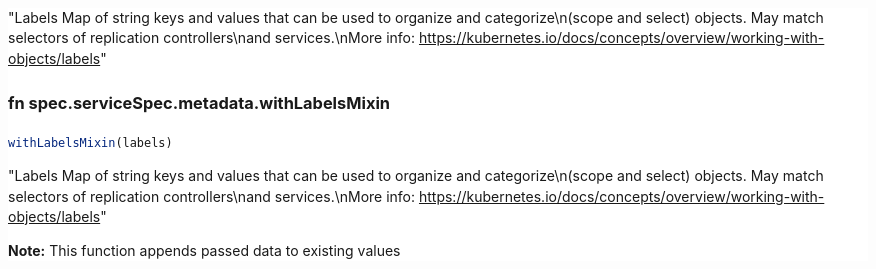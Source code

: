 "Labels Map of string keys and values that can be used to organize and categorize\n(scope and select) objects. May match selectors of replication controllers\nand services.\nMore info: https://kubernetes.io/docs/concepts/overview/working-with-objects/labels"

### fn spec.serviceSpec.metadata.withLabelsMixin

```ts
withLabelsMixin(labels)
```

"Labels Map of string keys and values that can be used to organize and categorize\n(scope and select) objects. May match selectors of replication controllers\nand services.\nMore info: https://kubernetes.io/docs/concepts/overview/working-with-objects/labels"

**Note:** This function appends passed data to existing values

